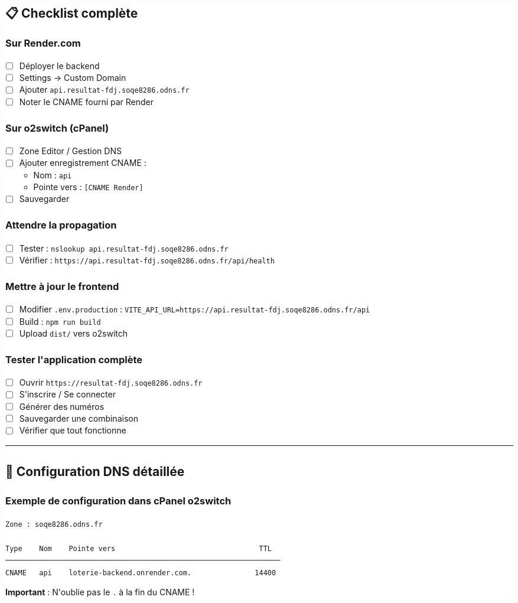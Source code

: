 
## 📋 Checklist complète

### Sur Render.com

- [ ] Déployer le backend
- [ ] Settings → Custom Domain
- [ ] Ajouter `api.resultat-fdj.soqe8286.odns.fr`
- [ ] Noter le CNAME fourni par Render

### Sur o2switch (cPanel)

- [ ] Zone Editor / Gestion DNS
- [ ] Ajouter enregistrement CNAME :
  - Nom : `api`
  - Pointe vers : `[CNAME Render]`
- [ ] Sauvegarder

### Attendre la propagation

- [ ] Tester : `nslookup api.resultat-fdj.soqe8286.odns.fr`
- [ ] Vérifier : `https://api.resultat-fdj.soqe8286.odns.fr/api/health`

### Mettre à jour le frontend

- [ ] Modifier `.env.production` : `VITE_API_URL=https://api.resultat-fdj.soqe8286.odns.fr/api`
- [ ] Build : `npm run build`
- [ ] Upload `dist/` vers o2switch

### Tester l'application complète

- [ ] Ouvrir `https://resultat-fdj.soqe8286.odns.fr`
- [ ] S'inscrire / Se connecter
- [ ] Générer des numéros
- [ ] Sauvegarder une combinaison
- [ ] Vérifier que tout fonctionne

---

## 🔧 Configuration DNS détaillée

### Exemple de configuration dans cPanel o2switch

```
Zone : soqe8286.odns.fr

Type    Nom    Pointe vers                                  TTL
─────────────────────────────────────────────────────────────────
CNAME   api    loterie-backend.onrender.com.               14400
```

**Important** : N'oublie pas le `.` à la fin du CNAME !
